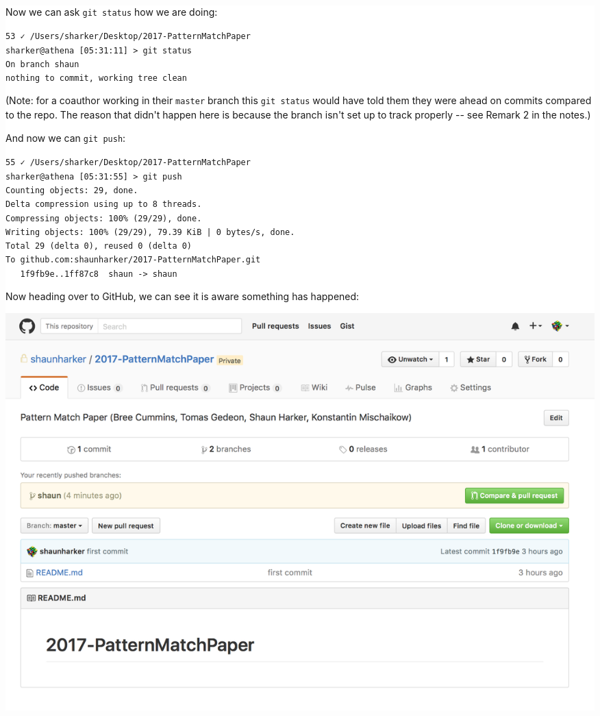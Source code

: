 Now we can ask `git status` how we are doing:

```
53 ✓ /Users/sharker/Desktop/2017-PatternMatchPaper
sharker@athena [05:31:11] > git status
On branch shaun
nothing to commit, working tree clean
```

(Note: for a coauthor working in their `master` branch this `git status` would have told them they were ahead on commits compared to the repo. The reason that didn't happen here is because the branch isn't set up to track properly -- see Remark 2 in the notes.) 

And now we can `git push`:

```
55 ✓ /Users/sharker/Desktop/2017-PatternMatchPaper
sharker@athena [05:31:55] > git push
Counting objects: 29, done.
Delta compression using up to 8 threads.
Compressing objects: 100% (29/29), done.
Writing objects: 100% (29/29), 79.39 KiB | 0 bytes/s, done.
Total 29 (delta 0), reused 0 (delta 0)
To github.com:shaunharker/2017-PatternMatchPaper.git
   1f9fb9e..1ff87c8  shaun -> shaun
```

Now heading over to GitHub, we can see it is aware something has happened:

![](./images/GitHub-PushedToBranch.png)
